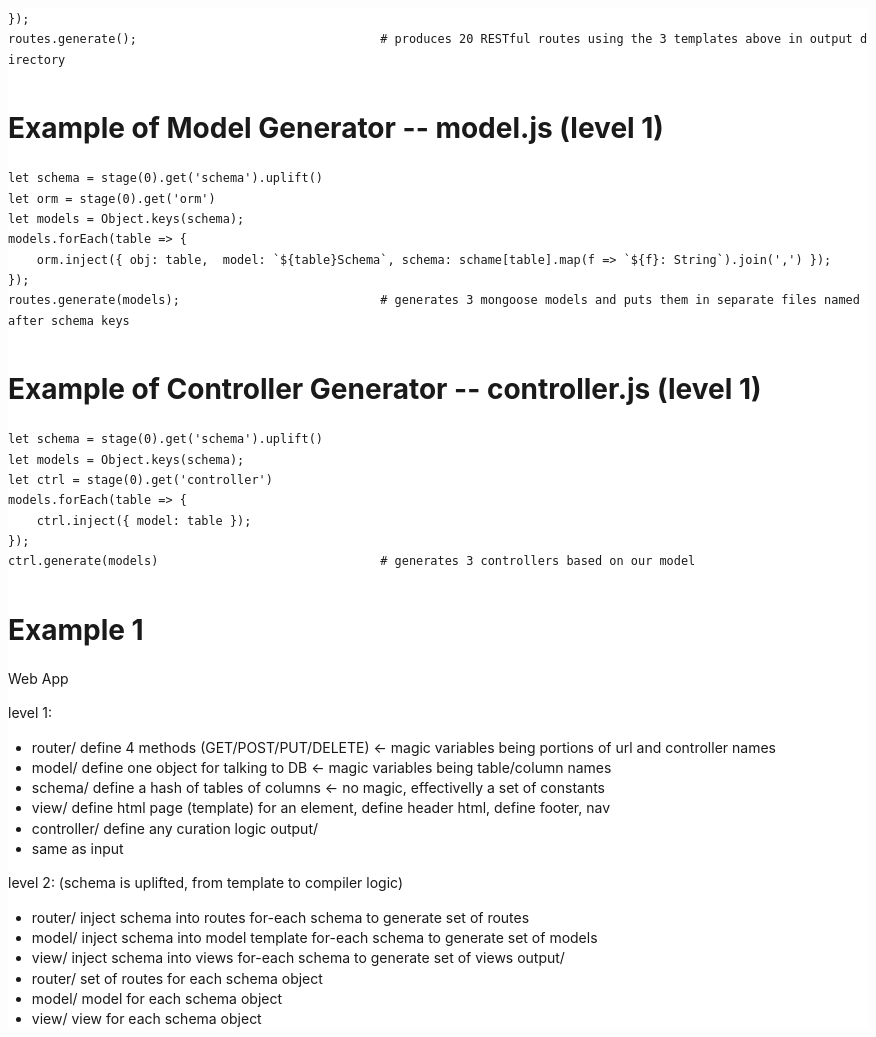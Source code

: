     });
    routes.generate();                                  # produces 20 RESTful routes using the 3 templates above in output directory

# Example of Model Generator -- model.js (level 1)

    let schema = stage(0).get('schema').uplift()
    let orm = stage(0).get('orm')
    let models = Object.keys(schema);
    models.forEach(table => {
        orm.inject({ obj: table,  model: `${table}Schema`, schema: schame[table].map(f => `${f}: String`).join(',') });
    });
    routes.generate(models);                            # generates 3 mongoose models and puts them in separate files named after schema keys

# Example of Controller Generator -- controller.js (level 1)

    let schema = stage(0).get('schema').uplift()
    let models = Object.keys(schema);
    let ctrl = stage(0).get('controller')
    models.forEach(table => {
        ctrl.inject({ model: table });
    });
    ctrl.generate(models)                               # generates 3 controllers based on our model

# Example 1
Web App

level 1:
- router/   define 4 methods (GET/POST/PUT/DELETE) <- magic variables being portions of url and controller names
- model/    define one object for talking to DB <- magic variables being table/column names
- schema/   define a hash of tables of columns <- no magic, effectivelly a set of constants
- view/     define html page (template) for an element, define header html, define footer, nav
- controller/   define any curation logic
output/
- same as input

level 2:
  (schema is uplifted, from template to compiler logic)
- router/   inject schema into routes for-each schema to generate set of routes
- model/    inject schema into model template for-each schema to generate set of models
- view/     inject schema into views for-each schema to generate set of views
output/
- router/   set of routes for each schema object
- model/    model for each schema object
- view/     view for each schema object
